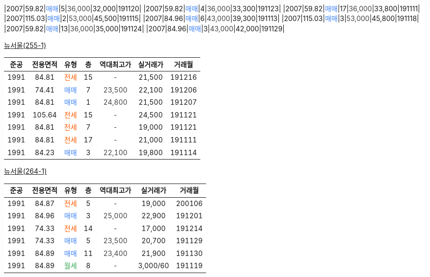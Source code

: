 |2007|59.82|<span style="color:#4285f3">매매</span>|5|<span style="color:#444444">36,000</span>|32,000|191120|
|2007|59.82|<span style="color:#4285f3">매매</span>|4|<span style="color:#444444">36,000</span>|33,300|191123|
|2007|59.82|<span style="color:#4285f3">매매</span>|17|<span style="color:#444444">36,000</span>|33,800|191111|
|2007|115.03|<span style="color:#4285f3">매매</span>|2|<span style="color:#444444">53,000</span>|45,500|191115|
|2007|84.96|<span style="color:#4285f3">매매</span>|6|<span style="color:#444444">43,000</span>|39,300|191113|
|2007|115.03|<span style="color:#4285f3">매매</span>|3|<span style="color:#444444">53,000</span>|45,800|191118|
|2007|59.82|<span style="color:#4285f3">매매</span>|13|<span style="color:#444444">36,000</span>|35,000|191124|
|2007|84.96|<span style="color:#4285f3">매매</span>|3|<span style="color:#444444">43,000</span>|42,000|191129|

[뉴서울(255-1)](https://search.naver.com/search.naver?query=%EC%9D%B8%EC%B2%9C%EA%B4%91%EC%97%AD%EC%8B%9C+%EB%B6%80%ED%8F%89%EA%B5%AC+%EC%82%B0%EA%B3%A1%EB%8F%99+%EB%89%B4%EC%84%9C%EC%9A%B8%28255-1%29)

|준공|전용면적|유형|층|역대최고가|실거래가|거래월|
|:---:|:---:|:---:|:---:|:---:|:---:|:---:|
|1991|84.81|<span style="color:#ff5a00">전세</span>|15|<span style="color:#444444">-</span>|21,500|191216|
|1991|74.41|<span style="color:#4285f3">매매</span>|7|<span style="color:#444444">23,500</span>|22,100|191206|
|1991|84.81|<span style="color:#4285f3">매매</span>|1|<span style="color:#444444">24,800</span>|21,500|191207|
|1991|105.64|<span style="color:#ff5a00">전세</span>|15|<span style="color:#444444">-</span>|24,500|191121|
|1991|84.81|<span style="color:#ff5a00">전세</span>|7|<span style="color:#444444">-</span>|19,000|191121|
|1991|84.81|<span style="color:#ff5a00">전세</span>|17|<span style="color:#444444">-</span>|21,000|191111|
|1991|84.23|<span style="color:#4285f3">매매</span>|3|<span style="color:#444444">22,100</span>|19,800|191114|


<script async src="//pagead2.googlesyndication.com/pagead/js/adsbygoogle.js"></script>

<ins class="adsbygoogle"
     style="display:block"
     data-ad-client="ca-pub-2446590836940007"
     data-ad-slot="1659523306"
     data-ad-format="auto"
     data-full-width-responsive="true"></ins>
<script>
(adsbygoogle = window.adsbygoogle || []).push({});
</script>


[뉴서울(264-1)](https://search.naver.com/search.naver?query=%EC%9D%B8%EC%B2%9C%EA%B4%91%EC%97%AD%EC%8B%9C+%EB%B6%80%ED%8F%89%EA%B5%AC+%EC%82%B0%EA%B3%A1%EB%8F%99+%EB%89%B4%EC%84%9C%EC%9A%B8%28264-1%29)

|준공|전용면적|유형|층|역대최고가|실거래가|거래월|
|:---:|:---:|:---:|:---:|:---:|:---:|:---:|
|1991|84.87|<span style="color:#ff5a00">전세</span>|5|<span style="color:#444444">-</span>|19,000|200106|
|1991|84.96|<span style="color:#4285f3">매매</span>|3|<span style="color:#444444">25,000</span>|22,900|191201|
|1991|74.33|<span style="color:#ff5a00">전세</span>|14|<span style="color:#444444">-</span>|17,000|191214|
|1991|74.33|<span style="color:#4285f3">매매</span>|5|<span style="color:#444444">23,500</span>|20,700|191129|
|1991|84.89|<span style="color:#4285f3">매매</span>|11|<span style="color:#444444">23,400</span>|21,900|191130|
|1991|84.89|<span style="color:#34a853">월세</span>|8|<span style="color:#444444">-</span>|3,000/60|191119|
